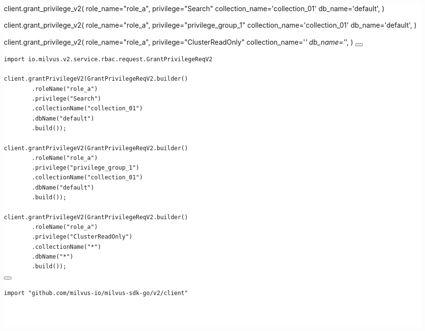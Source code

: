 client.<span class="hljs-title function_">grant_privilege_v2</span>(
    role_name=<span class="hljs-string">&quot;role_a&quot;</span>,
    privilege=<span class="hljs-string">&quot;Search&quot;</span>
    collection_name=<span class="hljs-string">&#x27;collection_01&#x27;</span>
    db_name=<span class="hljs-string">&#x27;default&#x27;</span>,
)
    
client.<span class="hljs-title function_">grant_privilege_v2</span>(
    role_name=<span class="hljs-string">&quot;role_a&quot;</span>,
    privilege=<span class="hljs-string">&quot;privilege_group_1&quot;</span>
    collection_name=<span class="hljs-string">&#x27;collection_01&#x27;</span>
    db_name=<span class="hljs-string">&#x27;default&#x27;</span>,
)

client.<span class="hljs-title function_">grant_privilege_v2</span>(
    role_name=<span class="hljs-string">&quot;role_a&quot;</span>,
    privilege=<span class="hljs-string">&quot;ClusterReadOnly&quot;</span>
    collection_name=<span class="hljs-string">&#x27;*&#x27;</span>
    db_name=<span class="hljs-string">&#x27;*&#x27;</span>,
)
<button class="copy-code-btn"></button></code></pre>
<pre><code translate="no" class="language-java"><span class="hljs-keyword">import</span> io.<span class="hljs-property">milvus</span>.<span class="hljs-property">v2</span>.<span class="hljs-property">service</span>.<span class="hljs-property">rbac</span>.<span class="hljs-property">request</span>.<span class="hljs-property">GrantPrivilegeReqV2</span>

client.<span class="hljs-title function_">grantPrivilegeV2</span>(<span class="hljs-title class_">GrantPrivilegeReqV2</span>.<span class="hljs-title function_">builder</span>()
        .<span class="hljs-title function_">roleName</span>(<span class="hljs-string">&quot;role_a&quot;</span>)
        .<span class="hljs-title function_">privilege</span>(<span class="hljs-string">&quot;Search&quot;</span>)
        .<span class="hljs-title function_">collectionName</span>(<span class="hljs-string">&quot;collection_01&quot;</span>)
        .<span class="hljs-title function_">dbName</span>(<span class="hljs-string">&quot;default&quot;</span>)
        .<span class="hljs-title function_">build</span>());

client.<span class="hljs-title function_">grantPrivilegeV2</span>(<span class="hljs-title class_">GrantPrivilegeReqV2</span>.<span class="hljs-title function_">builder</span>()
        .<span class="hljs-title function_">roleName</span>(<span class="hljs-string">&quot;role_a&quot;</span>)
        .<span class="hljs-title function_">privilege</span>(<span class="hljs-string">&quot;privilege_group_1&quot;</span>)
        .<span class="hljs-title function_">collectionName</span>(<span class="hljs-string">&quot;collection_01&quot;</span>)
        .<span class="hljs-title function_">dbName</span>(<span class="hljs-string">&quot;default&quot;</span>)
        .<span class="hljs-title function_">build</span>());

client.<span class="hljs-title function_">grantPrivilegeV2</span>(<span class="hljs-title class_">GrantPrivilegeReqV2</span>.<span class="hljs-title function_">builder</span>()
        .<span class="hljs-title function_">roleName</span>(<span class="hljs-string">&quot;role_a&quot;</span>)
        .<span class="hljs-title function_">privilege</span>(<span class="hljs-string">&quot;ClusterReadOnly&quot;</span>)
        .<span class="hljs-title function_">collectionName</span>(<span class="hljs-string">&quot;*&quot;</span>)
        .<span class="hljs-title function_">dbName</span>(<span class="hljs-string">&quot;*&quot;</span>)
        .<span class="hljs-title function_">build</span>());
<button class="copy-code-btn"></button></code></pre>
<pre><code translate="no" class="language-go"><span class="hljs-keyword">import</span> <span class="hljs-string">&quot;github.com/milvus-io/milvus-sdk-go/v2/client&quot;</span>
